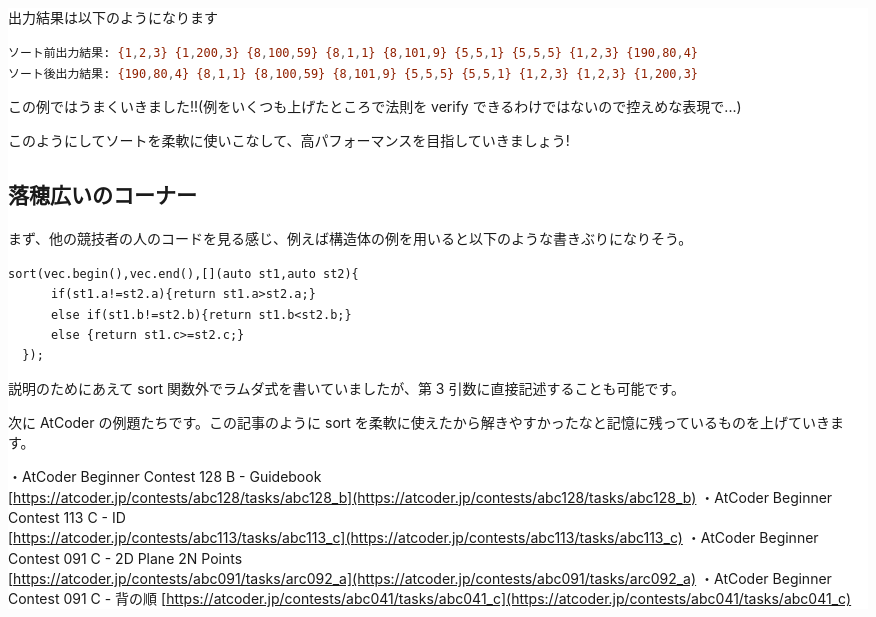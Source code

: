 ```cpp

```

出力結果は以下のようになります

```bash
ソート前出力結果: {1,2,3} {1,200,3} {8,100,59} {8,1,1} {8,101,9} {5,5,1} {5,5,5} {1,2,3} {190,80,4}
ソート後出力結果: {190,80,4} {8,1,1} {8,100,59} {8,101,9} {5,5,5} {5,5,1} {1,2,3} {1,2,3} {1,200,3}
```

この例ではうまくいきました!!(例をいくつも上げたところで法則を verify できるわけではないので控えめな表現で...)

このようにしてソートを柔軟に使いこなして、高パフォーマンスを目指していきましょう!

## 落穂広いのコーナー

まず、他の競技者の人のコードを見る感じ、例えば構造体の例を用いると以下のような書きぶりになりそう。

```
sort(vec.begin(),vec.end(),[](auto st1,auto st2){
      if(st1.a!=st2.a){return st1.a>st2.a;}
      else if(st1.b!=st2.b){return st1.b<st2.b;}
      else {return st1.c>=st2.c;}
  });
```

説明のためにあえて sort 関数外でラムダ式を書いていましたが、第 3 引数に直接記述することも可能です。

次に AtCoder の例題たちです。この記事のように sort を柔軟に使えたから解きやすかったなと記憶に残っているものを上げていきます。

・AtCoder Beginner Contest 128 B - Guidebook  
[https://atcoder.jp/contests/abc128/tasks/abc128_b](https://atcoder.jp/contests/abc128/tasks/abc128_b)
・AtCoder Beginner Contest 113 C - ID  
[https://atcoder.jp/contests/abc113/tasks/abc113_c](https://atcoder.jp/contests/abc113/tasks/abc113_c)
・AtCoder Beginner Contest 091 C - 2D Plane 2N Points  
[https://atcoder.jp/contests/abc091/tasks/arc092_a](https://atcoder.jp/contests/abc091/tasks/arc092_a)
・AtCoder Beginner Contest 091 C - 背の順 [https://atcoder.jp/contests/abc041/tasks/abc041_c](https://atcoder.jp/contests/abc041/tasks/abc041_c)
